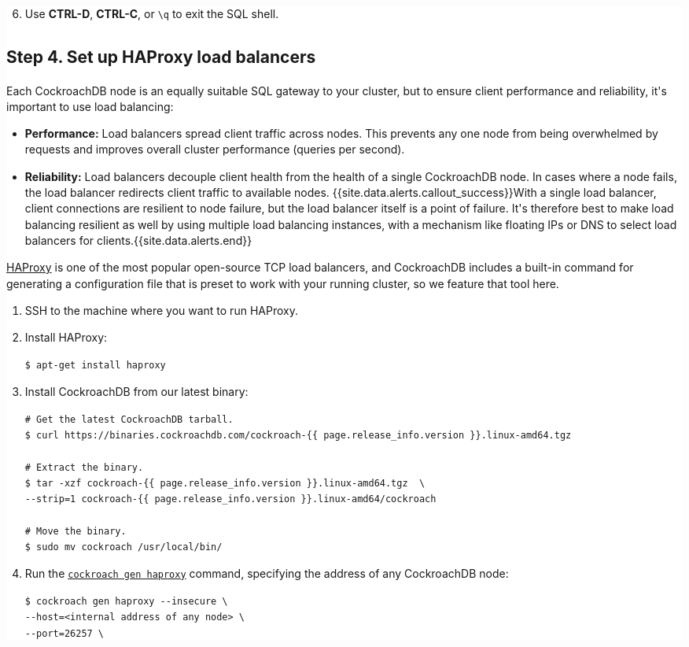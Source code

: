 6. Use **CTRL-D**, **CTRL-C**, or `\q` to exit the SQL shell.

## Step 4. Set up HAProxy load balancers

Each CockroachDB node is an equally suitable SQL gateway to your cluster, but to ensure client performance and reliability, it's important to use load balancing:

- **Performance:** Load balancers spread client traffic across nodes. This prevents any one node from being overwhelmed by requests and improves overall cluster performance (queries per second).

- **Reliability:** Load balancers decouple client health from the health of a single CockroachDB node. In cases where a node fails, the load balancer redirects client traffic to available nodes.
  {{site.data.alerts.callout_success}}With a single load balancer, client connections are resilient to node failure, but the load balancer itself is a point of failure. It's therefore best to make load balancing resilient as well by using multiple load balancing instances, with a mechanism like floating IPs or DNS to select load balancers for clients.{{site.data.alerts.end}}

[HAProxy](http://www.haproxy.org/) is one of the most popular open-source TCP load balancers, and CockroachDB includes a built-in command for generating a configuration file that is preset to work with your running cluster, so we feature that tool here.

1. SSH to the machine where you want to run HAProxy.

2. Install HAProxy:

	~~~ shell
	$ apt-get install haproxy
	~~~

3. Install CockroachDB from our latest binary:

	~~~ shell
	# Get the latest CockroachDB tarball.
	$ curl https://binaries.cockroachdb.com/cockroach-{{ page.release_info.version }}.linux-amd64.tgz

	# Extract the binary.
	$ tar -xzf cockroach-{{ page.release_info.version }}.linux-amd64.tgz  \
	--strip=1 cockroach-{{ page.release_info.version }}.linux-amd64/cockroach

	# Move the binary.
	$ sudo mv cockroach /usr/local/bin/
	~~~

4. Run the [`cockroach gen haproxy`](generate-cockroachdb-resources.html) command, specifying the address of any CockroachDB node:

	~~~ shell
	$ cockroach gen haproxy --insecure \
	--host=<internal address of any node> \
	--port=26257 \
	~~~
